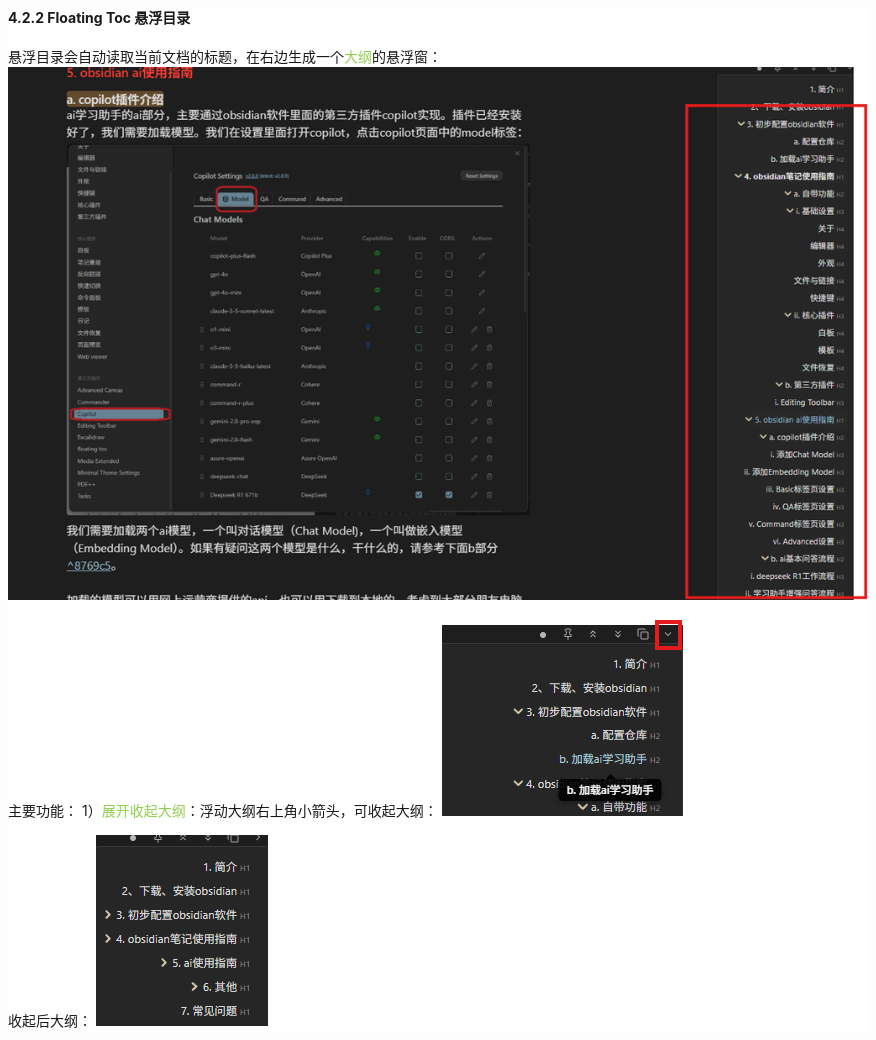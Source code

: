 #### 4.2.2 Floating Toc 悬浮目录
悬浮目录会自动读取当前文档的标题，在右边生成一个<font color="#92d050">大纲</font>的悬浮窗：
![floating_toc.png](./images/floating_toc.png)

主要功能：
1）<font color="#92d050">展开收起大纲</font>：浮动大纲右上角小箭头，可收起大纲：
![TOC展开收起大纲.png](./images/TOC展开收起大纲.png)

收起后大纲：
![收起后大纲.png](./images/收起后大纲.png)
